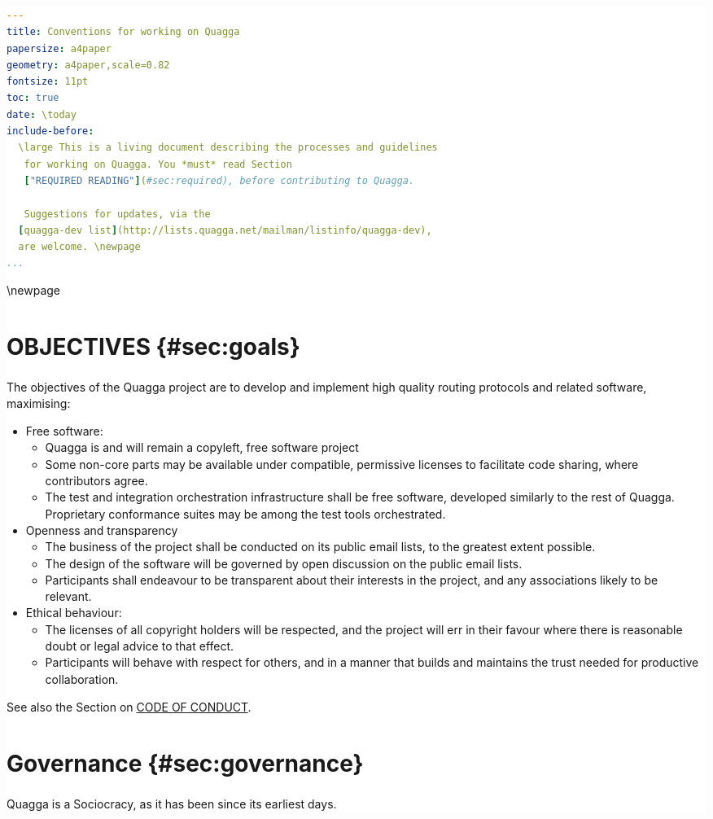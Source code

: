 ```yaml
---
title: Conventions for working on Quagga 
papersize: a4paper
geometry: a4paper,scale=0.82
fontsize: 11pt
toc: true
date: \today
include-before: 
  \large This is a living document describing the processes and guidelines
   for working on Quagga. You *must* read Section
   ["REQUIRED READING"](#sec:required), before contributing to Quagga.

   Suggestions for updates, via the
  [quagga-dev list](http://lists.quagga.net/mailman/listinfo/quagga-dev),
  are welcome. \newpage
...
```


\newpage

OBJECTIVES {#sec:goals}
==========

The objectives of the Quagga project are to develop and implement high
quality routing protocols and related software, maximising:

* Free software:
    * Quagga is and will remain a copyleft, free software project
    * Some non-core parts may be available under compatible, permissive
      licenses to facilitate code sharing, where contributors agree.
    * The test and integration orchestration infrastructure shall be free
      software, developed similarly to the rest of Quagga. Proprietary
      conformance suites may be among the test tools orchestrated.
* Openness and transparency
    * The business of the project shall be conducted on its public email
      lists, to the greatest extent possible.
    * The design of the software will be governed by open discussion on
      the public email lists.
    * Participants shall endeavour to be transparent about their interests
      in the project, and any associations likely to be relevant.
* Ethical behaviour:
    * The licenses of all copyright holders will be respected, and the
      project will err in their favour where there is reasonable doubt or
      legal advice to that effect.
    * Participants will behave with respect for others, and in a manner that
      builds and maintains the trust needed for productive collaboration.

See also the Section on [CODE OF CONDUCT](#sec:codeconduct).

Governance {#sec:governance}
==========

Quagga is a Sociocracy, as it has been since its earliest days.
